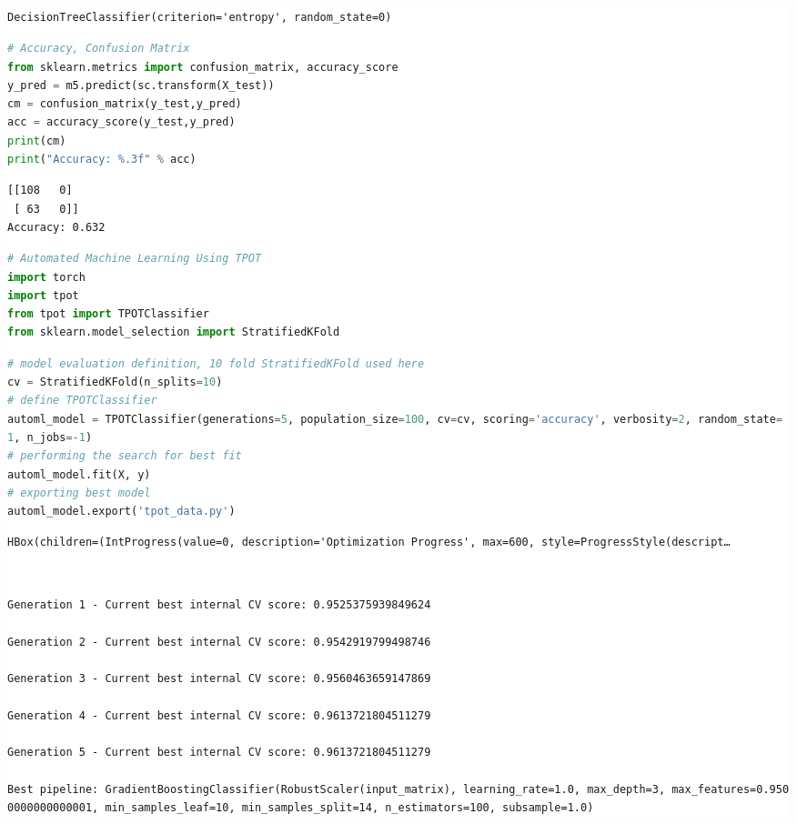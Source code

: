 


    DecisionTreeClassifier(criterion='entropy', random_state=0)




```python
# Accuracy, Confusion Matrix
from sklearn.metrics import confusion_matrix, accuracy_score
y_pred = m5.predict(sc.transform(X_test))
cm = confusion_matrix(y_test,y_pred)
acc = accuracy_score(y_test,y_pred)
print(cm)
print("Accuracy: %.3f" % acc)
```

    [[108   0]
     [ 63   0]]
    Accuracy: 0.632



```python
# Automated Machine Learning Using TPOT
import torch
import tpot
from tpot import TPOTClassifier
from sklearn.model_selection import StratifiedKFold
```


```python
# model evaluation definition, 10 fold StratifiedKFold used here
cv = StratifiedKFold(n_splits=10)
# define TPOTClassifier
automl_model = TPOTClassifier(generations=5, population_size=100, cv=cv, scoring='accuracy', verbosity=2, random_state=1, n_jobs=-1)
# performing the search for best fit
automl_model.fit(X, y)
# exporting best model
automl_model.export('tpot_data.py')
```


    HBox(children=(IntProgress(value=0, description='Optimization Progress', max=600, style=ProgressStyle(descript…


​    

    Generation 1 - Current best internal CV score: 0.9525375939849624
    
    Generation 2 - Current best internal CV score: 0.9542919799498746
    
    Generation 3 - Current best internal CV score: 0.9560463659147869
    
    Generation 4 - Current best internal CV score: 0.9613721804511279
    
    Generation 5 - Current best internal CV score: 0.9613721804511279
    
    Best pipeline: GradientBoostingClassifier(RobustScaler(input_matrix), learning_rate=1.0, max_depth=3, max_features=0.9500000000000001, min_samples_leaf=10, min_samples_split=14, n_estimators=100, subsample=1.0)
